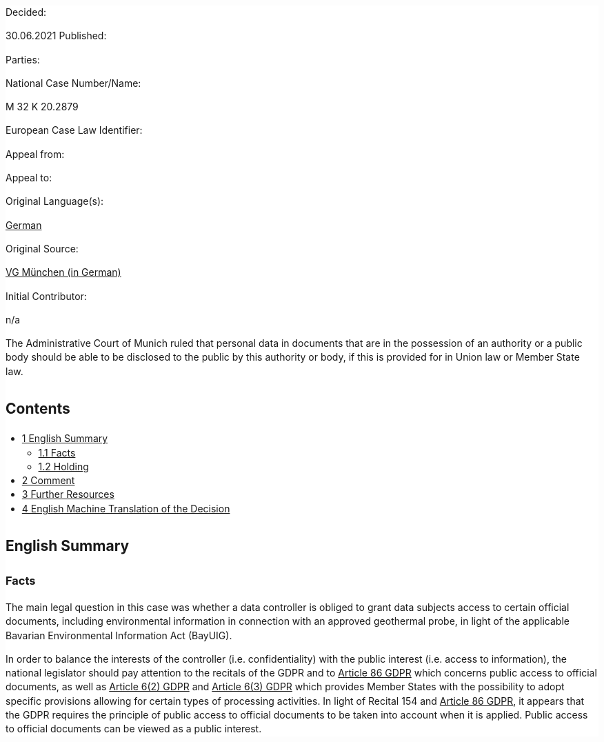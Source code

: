 Decided:

30.06.2021 Published:

Parties:

National Case Number/Name:

M 32 K 20.2879

European Case Law Identifier:

Appeal from:

Appeal to:

Original Language(s):

[German](/index.php?title=Category:German "Category:German")

Original Source:

[VG München (in German)](https://www.gesetze-bayern.de/Content/Document/Y-300-Z-BECKRS-B-2021-N-19903)

Initial Contributor:

n/a

The Administrative Court of Munich ruled that personal data in documents that are in the possession of an authority or a public body should be able to be disclosed to the public by this authority or body, if this is provided for in Union law or Member State law.

## Contents

*   [1 English Summary](#English_Summary)
    *   [1.1 Facts](#Facts)
    *   [1.2 Holding](#Holding)
*   [2 Comment](#Comment)
*   [3 Further Resources](#Further_Resources)
*   [4 English Machine Translation of the Decision](#English_Machine_Translation_of_the_Decision)

## English Summary

### Facts

The main legal question in this case was whether a data controller is obliged to grant data subjects access to certain official documents, including environmental information in connection with an approved geothermal probe, in light of the applicable Bavarian Environmental Information Act (BayUIG).

In order to balance the interests of the controller (i.e. confidentiality) with the public interest (i.e. access to information), the national legislator should pay attention to the recitals of the GDPR and to [Article 86 GDPR](/index.php?title=Article_86_GDPR "Article 86 GDPR") which concerns public access to official documents, as well as [Article 6(2) GDPR](/index.php?title=Article_6_GDPR#2 "Article 6 GDPR") and [Article 6(3) GDPR](/index.php?title=Article_6_GDPR#3 "Article 6 GDPR") which provides Member States with the possibility to adopt specific provisions allowing for certain types of processing activities. In light of Recital 154 and [Article 86 GDPR](/index.php?title=Article_86_GDPR "Article 86 GDPR"), it appears that the GDPR requires the principle of public access to official documents to be taken into account when it is applied. Public access to official documents can be viewed as a public interest.
